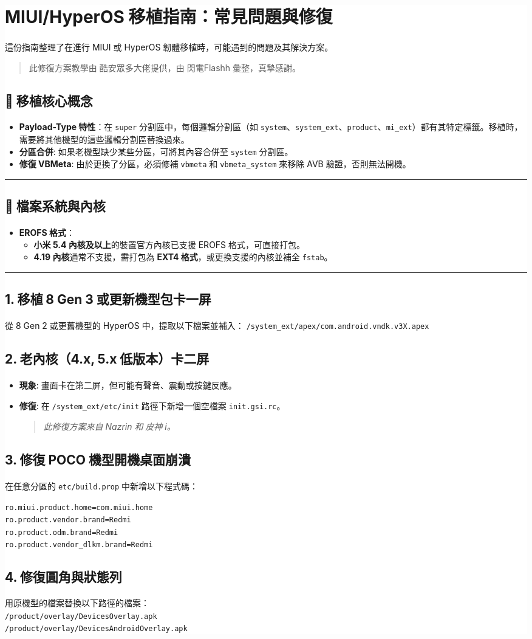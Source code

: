 # MIUI/HyperOS 移植指南：常見問題與修復

這份指南整理了在進行 MIUI 或 HyperOS 韌體移植時，可能遇到的問題及其解決方案。
> 此修復方案教學由 酷安眾多大佬提供，由 閃電Flashh 彙整，真摯感謝。

## 📌 移植核心概念

  * **Payload-Type 特性**：在 `super` 分割區中，每個邏輯分割區（如 `system`、`system_ext`、`product`、`mi_ext`）都有其特定標籤。移植時，需要將其他機型的這些邏輯分割區替換過來。
  * **分區合併**: 如果老機型缺少某些分區，可將其內容合併至 `system` 分割區。
  * **修復 VBMeta**: 由於更換了分區，必須修補 `vbmeta` 和 `vbmeta_system` 來移除 AVB 驗證，否則無法開機。

-----

## 📁 檔案系統與內核

  * **EROFS 格式**：
      * **小米 5.4 內核及以上**的裝置官方內核已支援 EROFS 格式，可直接打包。
      * **4.19 內核**通常不支援，需打包為 **EXT4 格式**，或更換支援的內核並補全 `fstab`。

-----

## 1\. 移植 8 Gen 3 或更新機型包卡一屏

從 8 Gen 2 或更舊機型的 HyperOS 中，提取以下檔案並補入：
`/system_ext/apex/com.android.vndk.v3X.apex`

## 2\. 老內核（4.x, 5.x 低版本）卡二屏

  * **現象**: 畫面卡在第二屏，但可能有聲音、震動或按鍵反應。

  * **修復**: 在 `/system_ext/etc/init` 路徑下新增一個空檔案 `init.gsi.rc`。

    > *此修復方案來自 Nazrin 和 皮神 i。*

## 3\. 修復 POCO 機型開機桌面崩潰

在任意分區的 `etc/build.prop` 中新增以下程式碼：

```
ro.miui.product.home=com.miui.home
ro.product.vendor.brand=Redmi
ro.product.odm.brand=Redmi
ro.product.vendor_dlkm.brand=Redmi
```

## 4\. 修復圓角與狀態列

用原機型的檔案替換以下路徑的檔案：<br>
`/product/overlay/DevicesOverlay.apk`<br>
`/product/overlay/DevicesAndroidOverlay.apk`
